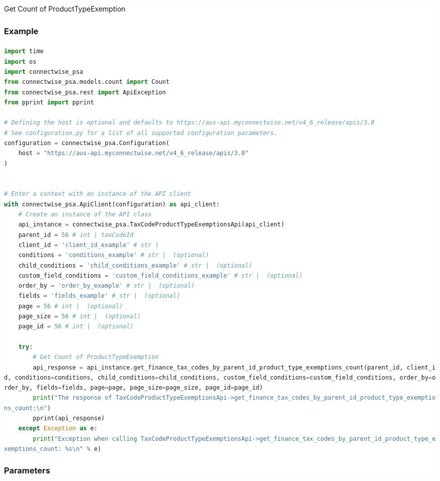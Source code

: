 Get Count of ProductTypeExemption

### Example

```python
import time
import os
import connectwise_psa
from connectwise_psa.models.count import Count
from connectwise_psa.rest import ApiException
from pprint import pprint

# Defining the host is optional and defaults to https://aus-api.myconnectwise.net/v4_6_release/apis/3.0
# See configuration.py for a list of all supported configuration parameters.
configuration = connectwise_psa.Configuration(
    host = "https://aus-api.myconnectwise.net/v4_6_release/apis/3.0"
)


# Enter a context with an instance of the API client
with connectwise_psa.ApiClient(configuration) as api_client:
    # Create an instance of the API class
    api_instance = connectwise_psa.TaxCodeProductTypeExemptionsApi(api_client)
    parent_id = 56 # int | taxCodeId
    client_id = 'client_id_example' # str | 
    conditions = 'conditions_example' # str |  (optional)
    child_conditions = 'child_conditions_example' # str |  (optional)
    custom_field_conditions = 'custom_field_conditions_example' # str |  (optional)
    order_by = 'order_by_example' # str |  (optional)
    fields = 'fields_example' # str |  (optional)
    page = 56 # int |  (optional)
    page_size = 56 # int |  (optional)
    page_id = 56 # int |  (optional)

    try:
        # Get Count of ProductTypeExemption
        api_response = api_instance.get_finance_tax_codes_by_parent_id_product_type_exemptions_count(parent_id, client_id, conditions=conditions, child_conditions=child_conditions, custom_field_conditions=custom_field_conditions, order_by=order_by, fields=fields, page=page, page_size=page_size, page_id=page_id)
        print("The response of TaxCodeProductTypeExemptionsApi->get_finance_tax_codes_by_parent_id_product_type_exemptions_count:\n")
        pprint(api_response)
    except Exception as e:
        print("Exception when calling TaxCodeProductTypeExemptionsApi->get_finance_tax_codes_by_parent_id_product_type_exemptions_count: %s\n" % e)
```



### Parameters
